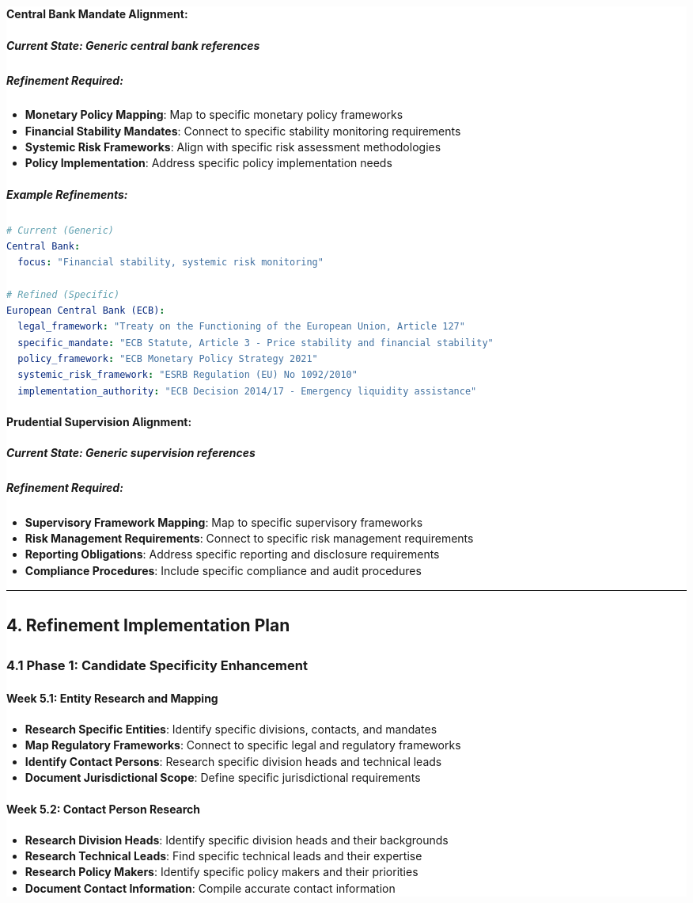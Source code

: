 #### **Central Bank Mandate Alignment**:

##### **Current State**: Generic central bank references
##### **Refinement Required**:
- **Monetary Policy Mapping**: Map to specific monetary policy frameworks
- **Financial Stability Mandates**: Connect to specific stability monitoring requirements
- **Systemic Risk Frameworks**: Align with specific risk assessment methodologies
- **Policy Implementation**: Address specific policy implementation needs

##### **Example Refinements**:
```yaml
# Current (Generic)
Central Bank:
  focus: "Financial stability, systemic risk monitoring"

# Refined (Specific)
European Central Bank (ECB):
  legal_framework: "Treaty on the Functioning of the European Union, Article 127"
  specific_mandate: "ECB Statute, Article 3 - Price stability and financial stability"
  policy_framework: "ECB Monetary Policy Strategy 2021"
  systemic_risk_framework: "ESRB Regulation (EU) No 1092/2010"
  implementation_authority: "ECB Decision 2014/17 - Emergency liquidity assistance"
```

#### **Prudential Supervision Alignment**:

##### **Current State**: Generic supervision references
##### **Refinement Required**:
- **Supervisory Framework Mapping**: Map to specific supervisory frameworks
- **Risk Management Requirements**: Connect to specific risk management requirements
- **Reporting Obligations**: Address specific reporting and disclosure requirements
- **Compliance Procedures**: Include specific compliance and audit procedures

---

## 4. Refinement Implementation Plan

### 4.1 Phase 1: Candidate Specificity Enhancement

#### **Week 5.1: Entity Research and Mapping**
- **Research Specific Entities**: Identify specific divisions, contacts, and mandates
- **Map Regulatory Frameworks**: Connect to specific legal and regulatory frameworks
- **Identify Contact Persons**: Research specific division heads and technical leads
- **Document Jurisdictional Scope**: Define specific jurisdictional requirements

#### **Week 5.2: Contact Person Research**
- **Research Division Heads**: Identify specific division heads and their backgrounds
- **Research Technical Leads**: Find specific technical leads and their expertise
- **Research Policy Makers**: Identify specific policy makers and their priorities
- **Document Contact Information**: Compile accurate contact information
